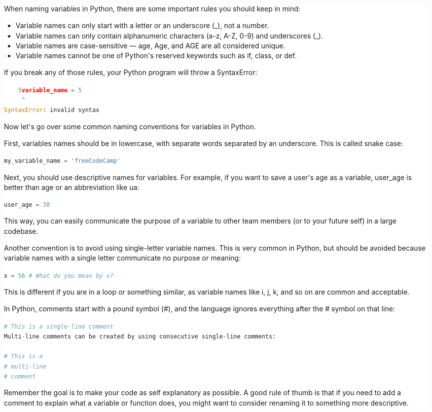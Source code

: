When naming variables in Python, there are some important rules you should keep in mind:

- Variable names can only start with a letter or an underscore (\_), not a number.
- Variable names can only contain alphanumeric characters (a-z, A-Z, 0-9) and underscores (\_).
- Variable names are case-sensitive — age, Age, and AGE are all considered unique.
- Variable names cannot be one of Python's reserved keywords such as if, class, or def.

If you break any of those rules, your Python program will throw a SyntaxError:

```py
    5variable_name = 5
     ^
SyntaxError: invalid syntax
```

Now let's go over some common naming conventions for variables in Python.

First, variables names should be in lowercase, with separate words separated by an underscore. This is called snake case:

```py
my_variable_name = 'freeCodeCamp'
```

Next, you should use descriptive names for variables. For example, if you want to save a user's age as a variable, user_age is better than age or an abbreviation like ua:

```py
user_age = 30
```

This way, you can easily communicate the purpose of a variable to other team members (or to your future self) in a large codebase.

Another convention is to avoid using single-letter variable names. This is very common in Python, but should be avoided because variable names with a single letter communicate no purpose or meaning:

```py
x = 56 # What do you mean by x?
```

This is different if you are in a loop or something similar, as variable names like i, j, k, and so on are common and acceptable.

In Python, comments start with a pound symbol (#), and the language ignores everything after the # symbol on that line:

```py
# This is a single-line comment
Multi-line comments can be created by using consecutive single-line comments:

# This is a
# multi-line
# comment
```

Remember the goal is to make your code as self explanatory as possible. A good rule of thumb is that if you need to add a comment to explain what a variable or function does, you might want to consider renaming it to something more descriptive.
